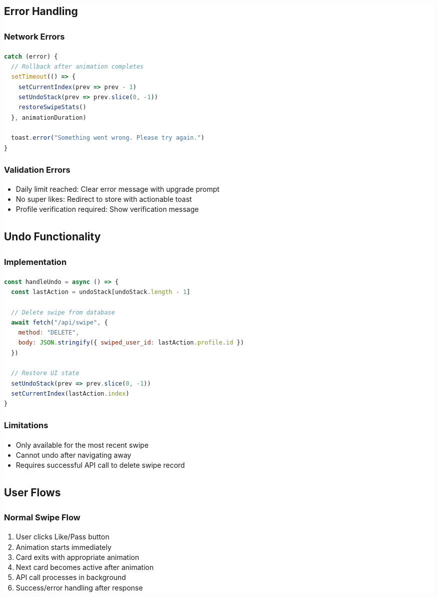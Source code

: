## Error Handling

### Network Errors
```javascript
catch (error) {
  // Rollback after animation completes
  setTimeout(() => {
    setCurrentIndex(prev => prev - 1)
    setUndoStack(prev => prev.slice(0, -1))
    restoreSwipeStats()
  }, animationDuration)
  
  toast.error("Something went wrong. Please try again.")
}
```

### Validation Errors
- Daily limit reached: Clear error message with upgrade prompt
- No super likes: Redirect to store with actionable toast
- Profile verification required: Show verification message

## Undo Functionality

### Implementation
```javascript
const handleUndo = async () => {
  const lastAction = undoStack[undoStack.length - 1]
  
  // Delete swipe from database
  await fetch("/api/swipe", {
    method: "DELETE",
    body: JSON.stringify({ swiped_user_id: lastAction.profile.id })
  })
  
  // Restore UI state
  setUndoStack(prev => prev.slice(0, -1))
  setCurrentIndex(lastAction.index)
}
```

### Limitations
- Only available for the most recent swipe
- Cannot undo after navigating away
- Requires successful API call to delete swipe record

## User Flows

### Normal Swipe Flow
1. User clicks Like/Pass button
2. Animation starts immediately
3. Card exits with appropriate animation
4. Next card becomes active after animation
5. API call processes in background
6. Success/error handling after response

